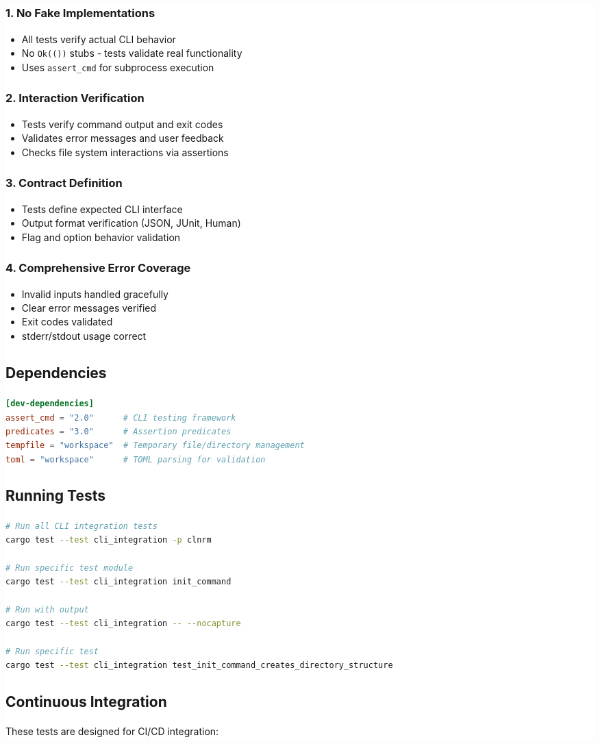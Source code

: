 ### 1. No Fake Implementations
- All tests verify actual CLI behavior
- No `Ok(())` stubs - tests validate real functionality
- Uses `assert_cmd` for subprocess execution

### 2. Interaction Verification
- Tests verify command output and exit codes
- Validates error messages and user feedback
- Checks file system interactions via assertions

### 3. Contract Definition
- Tests define expected CLI interface
- Output format verification (JSON, JUnit, Human)
- Flag and option behavior validation

### 4. Comprehensive Error Coverage
- Invalid inputs handled gracefully
- Clear error messages verified
- Exit codes validated
- stderr/stdout usage correct

## Dependencies

```toml
[dev-dependencies]
assert_cmd = "2.0"      # CLI testing framework
predicates = "3.0"      # Assertion predicates
tempfile = "workspace"  # Temporary file/directory management
toml = "workspace"      # TOML parsing for validation
```

## Running Tests

```bash
# Run all CLI integration tests
cargo test --test cli_integration -p clnrm

# Run specific test module
cargo test --test cli_integration init_command

# Run with output
cargo test --test cli_integration -- --nocapture

# Run specific test
cargo test --test cli_integration test_init_command_creates_directory_structure
```

## Continuous Integration

These tests are designed for CI/CD integration:
